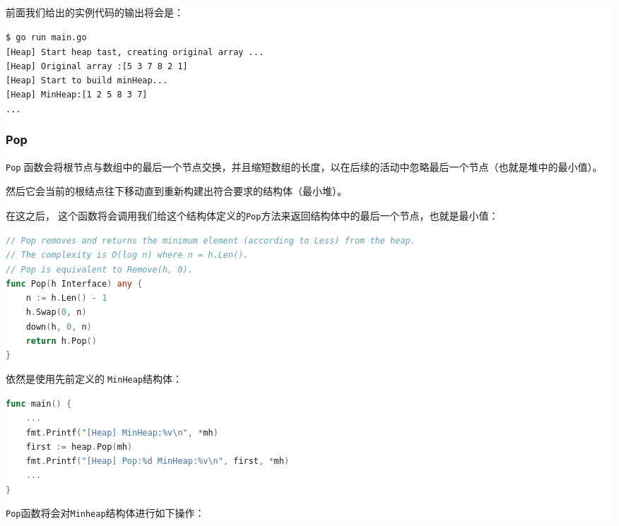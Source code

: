前面我们给出的实例代码的输出将会是：

```bash
$ go run main.go
[Heap] Start heap tast, creating original array ...
[Heap] Original array :[5 3 7 8 2 1]
[Heap] Start to build minHeap...
[Heap] MinHeap:[1 2 5 8 3 7]
...
```

### Pop

`Pop` 函数会将根节点与数组中的最后一个节点交换，并且缩短数组的长度，以在后续的活动中忽略最后一个节点（也就是堆中的最小值）。

然后它会当前的根结点往下移动直到重新构建出符合要求的结构体（最小堆）。

在这之后， 这个函数将会调用我们给这个结构体定义的`Pop`方法来返回结构体中的最后一个节点，也就是最小值：

```go
// Pop removes and returns the minimum element (according to Less) from the heap.
// The complexity is O(log n) where n = h.Len().
// Pop is equivalent to Remove(h, 0).
func Pop(h Interface) any {
	n := h.Len() - 1
	h.Swap(0, n)
	down(h, 0, n)
	return h.Pop()
}
```
依然是使用先前定义的 `MinHeap`结构体：

```go
func main() {
	...
	fmt.Printf("[Heap] MinHeap:%v\n", *mh)
	first := heap.Pop(mh)
	fmt.Printf("[Heap] Pop:%d MinHeap:%v\n", first, *mh)
	...
}
```
`Pop`函数将会对`Minheap`结构体进行如下操作：
